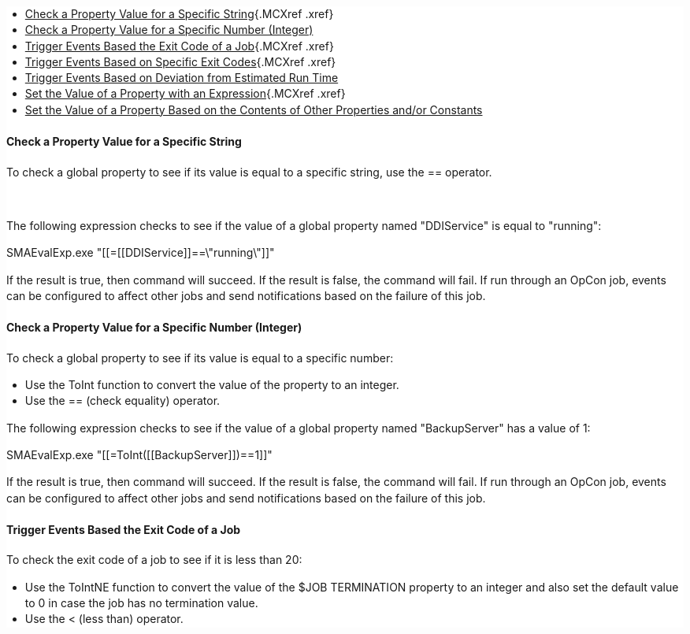-   [Check a Property Value for a Specific String](#Check){.MCXref
    .xref}
-   [Check a Property Value for a Specific Number     (Integer)](#Check2)
-   [Trigger Events Based the Exit Code of a Job](#Trigger){.MCXref
    .xref}
-   [Trigger Events Based on Specific Exit Codes](#Trigger2){.MCXref
    .xref}
-   [Trigger Events Based on Deviation from Estimated Run     Time](#Trigger3)
-   [Set the Value of a Property with an Expression](#Set){.MCXref
    .xref}
-   [Set the Value of a Property Based on the Contents of Other     Properties and/or Constants](#Set2)

#### Check a Property Value for a Specific String

To check a global property to see if its value is equal to a specific
string, use the == operator.

 

The following expression checks to see if the value of a global property
named \"DDIService\" is equal to \"running\":

SMAEvalExp.exe \"\[\[=\[\[DDIService\]\]==\\\"running\\\"\]\]\" 
 

If the result is true, then command will succeed. If the result is
false, the command will fail. If run through an
OpCon job, events can be configured to affect
other jobs and send notifications based on the failure of this job.

#### Check a Property Value for a Specific Number (Integer)

To check a global property to see if its value is equal to a specific
number:

-   Use the ToInt function to convert the value of the property to an
    integer.
-   Use the == (check equality) operator.

The following expression checks to see if the value of a global property
named \"BackupServer\" has a value of 1:

SMAEvalExp.exe \"\[\[=ToInt(\[\[BackupServer\]\])==1\]\]\" 
 

If the result is true, then command will succeed. If the result is
false, the command will fail. If run through an
OpCon job, events can be configured to affect
other jobs and send notifications based on the failure of this job.

#### Trigger Events Based the Exit Code of a Job

To check the exit code of a job to see if it is less than 20:

-   Use the ToIntNE function to convert the value of the \$JOB
    TERMINATION property to an integer and also set the default value to
    0 in case the job has no termination value.
-   Use the \< (less than) operator.
